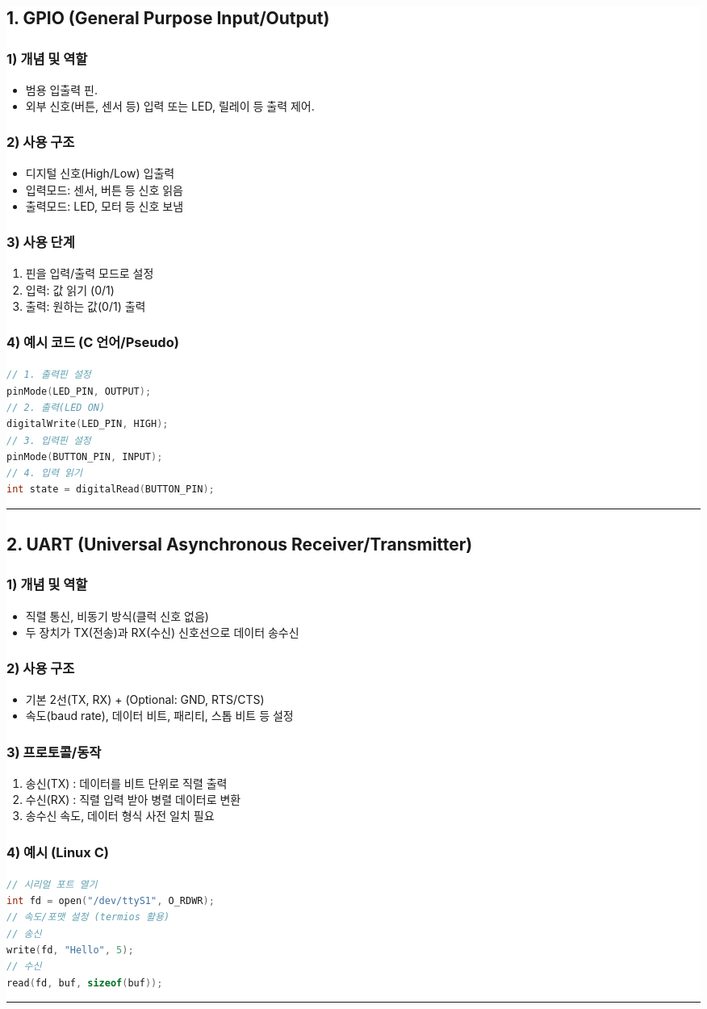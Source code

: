 ## 1. GPIO (General Purpose Input/Output)

### 1) 개념 및 역할
- 범용 입출력 핀.  
- 외부 신호(버튼, 센서 등) 입력 또는 LED, 릴레이 등 출력 제어.

### 2) 사용 구조
- 디지털 신호(High/Low) 입출력  
- 입력모드: 센서, 버튼 등 신호 읽음  
- 출력모드: LED, 모터 등 신호 보냄

### 3) 사용 단계
1. 핀을 입력/출력 모드로 설정
2. 입력: 값 읽기 (0/1)
3. 출력: 원하는 값(0/1) 출력

### 4) 예시 코드 (C 언어/Pseudo)
```c
// 1. 출력핀 설정
pinMode(LED_PIN, OUTPUT);
// 2. 출력(LED ON)
digitalWrite(LED_PIN, HIGH);
// 3. 입력핀 설정
pinMode(BUTTON_PIN, INPUT);
// 4. 입력 읽기
int state = digitalRead(BUTTON_PIN);
```

---

## 2. UART (Universal Asynchronous Receiver/Transmitter)

### 1) 개념 및 역할
- 직렬 통신, 비동기 방식(클럭 신호 없음)
- 두 장치가 TX(전송)과 RX(수신) 신호선으로 데이터 송수신

### 2) 사용 구조
- 기본 2선(TX, RX) + (Optional: GND, RTS/CTS)
- 속도(baud rate), 데이터 비트, 패리티, 스톱 비트 등 설정

### 3) 프로토콜/동작
1. 송신(TX) : 데이터를 비트 단위로 직렬 출력
2. 수신(RX) : 직렬 입력 받아 병렬 데이터로 변환
3. 송수신 속도, 데이터 형식 사전 일치 필요

### 4) 예시 (Linux C)
```c
// 시리얼 포트 열기
int fd = open("/dev/ttyS1", O_RDWR);
// 속도/포맷 설정 (termios 활용)
// 송신
write(fd, "Hello", 5);
// 수신
read(fd, buf, sizeof(buf));
```

---
